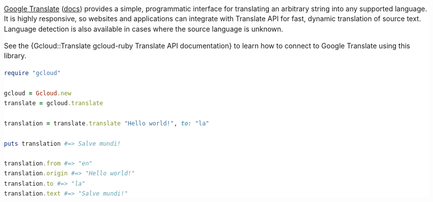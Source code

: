 [Google Translate](https://cloud.google.com/translate/) ([docs](https://cloud.google.com/translate/docs)) provides a simple, programmatic interface for translating an arbitrary string into any supported language. It is highly responsive, so websites and applications can integrate with Translate API for fast, dynamic translation of source text. Language detection is also available in cases where the source language is unknown.

See the {Gcloud::Translate gcloud-ruby Translate API documentation} to learn how to connect to Google Translate using this library.

```ruby
require "gcloud"

gcloud = Gcloud.new
translate = gcloud.translate

translation = translate.translate "Hello world!", to: "la"

puts translation #=> Salve mundi!

translation.from #=> "en"
translation.origin #=> "Hello world!"
translation.to #=> "la"
translation.text #=> "Salve mundi!"
```

